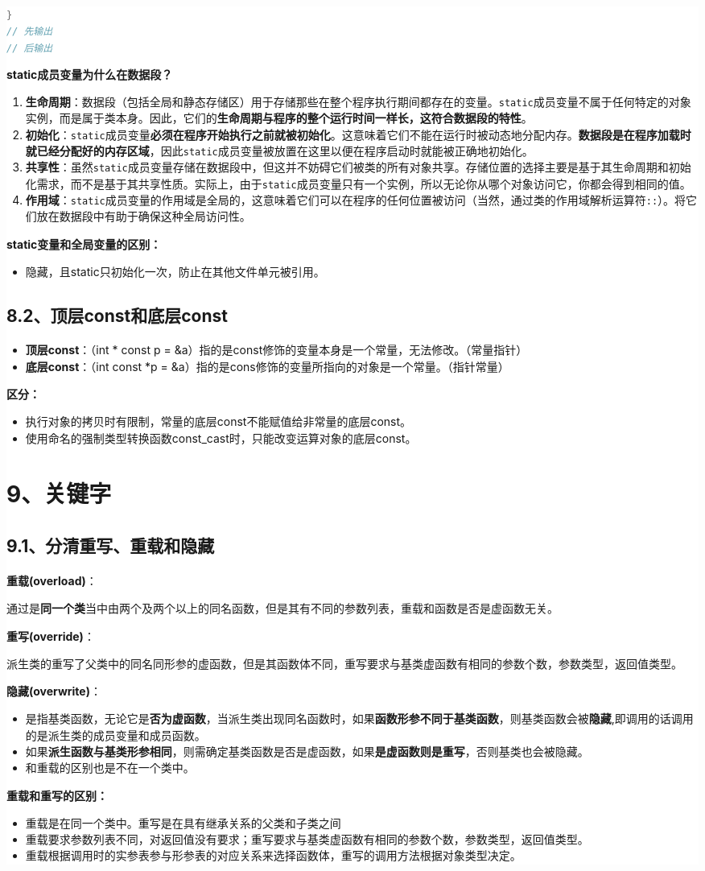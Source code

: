 ```C++
}
// 先输出
// 后输出
```

**static成员变量为什么在数据段？**

1. **生命周期**：数据段（包括全局和静态存储区）用于存储那些在整个程序执行期间都存在的变量。`static`成员变量不属于任何特定的对象实例，而是属于类本身。因此，它们的**生命周期与程序的整个运行时间一样长，这符合数据段的特性**。
2. **初始化**：`static`成员变量**必须在程序开始执行之前就被初始化**。这意味着它们不能在运行时被动态地分配内存。**数据段是在程序加载时就已经分配好的内存区域**，因此`static`成员变量被放置在这里以便在程序启动时就能被正确地初始化。
3. **共享性**：虽然`static`成员变量存储在数据段中，但这并不妨碍它们被类的所有对象共享。存储位置的选择主要是基于其生命周期和初始化需求，而不是基于其共享性质。实际上，由于`static`成员变量只有一个实例，所以无论你从哪个对象访问它，你都会得到相同的值。
4. **作用域**：`static`成员变量的作用域是全局的，这意味着它们可以在程序的任何位置被访问（当然，通过类的作用域解析运算符`::`）。将它们放在数据段中有助于确保这种全局访问性。

**static变量和全局变量的区别：**

* 隐藏，且static只初始化一次，防止在其他文件单元被引用。



## **8.2、顶层const和底层const**

* **顶层const**：（int * const p = &a）指的是const修饰的变量本身是一个常量，无法修改。（常量指针）
* **底层const**：（int const *p = &a）指的是cons修饰的变量所指向的对象是一个常量。（指针常量）

**区分：**

* 执行对象的拷贝时有限制，常量的底层const不能赋值给非常量的底层const。
* 使用命名的强制类型转换函数const_cast时，只能改变运算对象的底层const。







# 9、关键字

## 9.1、分清重写、重载和隐藏

**重载(overload)**：

​		通过是**同一个类**当中由两个及两个以上的同名函数，但是其有不同的参数列表，重载和函数是否是虚函数无关。

**重写(override)**：

​		派生类的重写了父类中的同名同形参的虚函数，但是其函数体不同，重写要求与基类虚函数有相同的参数个数，参数类型，返回值类型。

**隐藏(overwrite)**：

* 是指基类函数，无论它是**否为虚函数**，当派生类出现同名函数时，如果**函数形参不同于基类函数**，则基类函数会被**隐藏**,即调用的话调用的是派生类的成员变量和成员函数。
* 如果**派生函数与基类形参相同**，则需确定基类函数是否是虚函数，如果**是虚函数则是重写**，否则基类也会被隐藏。
* 和重载的区别也是不在一个类中。

**重载和重写的区别：**

* 重载是在同一个类中。重写是在具有继承关系的父类和子类之间
* 重载要求参数列表不同，对返回值没有要求；重写要求与基类虚函数有相同的参数个数，参数类型，返回值类型。
* 重载根据调用时的实参表参与形参表的对应关系来选择函数体，重写的调用方法根据对象类型决定。
